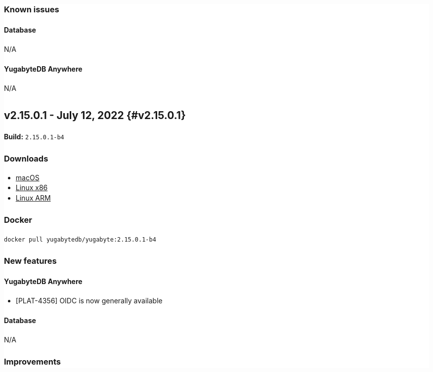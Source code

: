 ### Known issues

#### Database

N/A

#### YugabyteDB Anywhere

N/A

## v2.15.0.1 - July 12, 2022 {#v2.15.0.1}

**Build:** `2.15.0.1-b4`

### Downloads

<ul class="nav yb-pills">
  <li>
    <a href="https://downloads.yugabyte.com/releases/2.15.0.1/yugabyte-2.15.0.1-b4-darwin-x86_64.tar.gz">
    <i class="fa-brands fa-apple"></i><span>macOS</span>
    </a>
  </li>
  <li>
    <a href="https://downloads.yugabyte.com/releases/2.15.0.1/yugabyte-2.15.0.1-b4-linux-x86_64.tar.gz">
    <i class="fa-brands fa-linux"></i><span>Linux x86</span>
    </a>
  </li>
  <li>
    <a href="https://downloads.yugabyte.com/releases/2.15.0.1/yugabyte-2.15.0.1-b4-el8-aarch64.tar.gz">
    <i class="fa-brands fa-linux"></i><span>Linux ARM</span>
    </a>
  </li>
</ul>

### Docker

```sh
docker pull yugabytedb/yugabyte:2.15.0.1-b4
```

### New features

#### YugabyteDB Anywhere

* [PLAT-4356] OIDC is now generally available

#### Database

N/A

### Improvements
